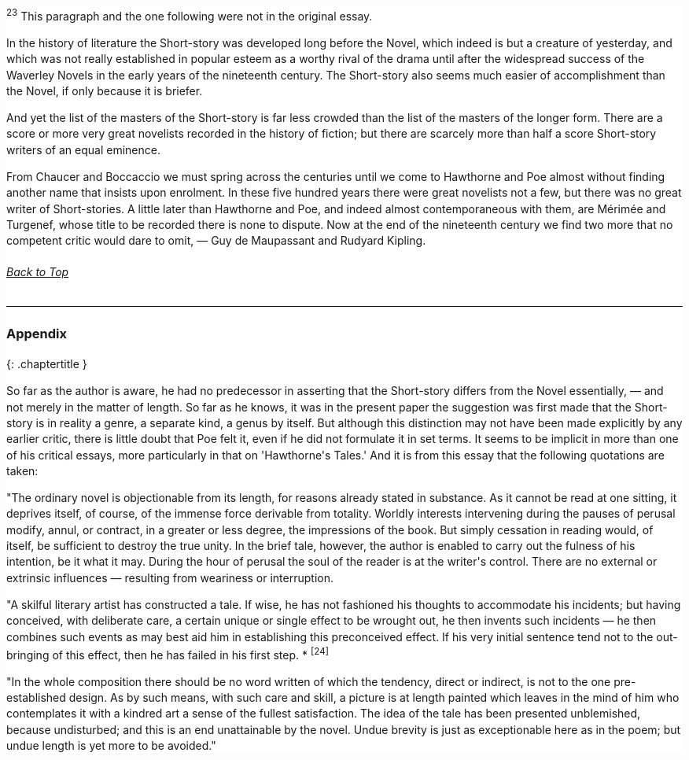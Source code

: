 <div class="sidenote">
 <sup class="sup_red">23</sup> This paragraph and the one following were not in the original essay.
</div>

In the history of literature the Short-story was developed long before the Novel, which indeed is but a creature of yesterday, and which was not really established in popular esteem as a worthy rival of the drama until after the widespread success of the Waverley Novels in the early years of the nineteenth century. The Short-story also seems much easier of accomplishment than the Novel, if only because it is briefer.

And yet the list of the masters of the Short-story is far less crowded than the list of the masters of the longer form. There are a score or more very great novelists recorded in the history of fiction; but there are scarcely more than half a score Short-story writers of an equal eminence.

From Chaucer and Boccaccio we must spring across the centuries until we come to Hawthorne and Poe almost without finding another name that insists upon enrolment. In these five hundred years there were great novelists not a few, but there was no great writer of Short-stories. A little later than Hawthorne and Poe, and indeed almost contemporaneous with them, are Mérimée and Turgenef, whose title to be recorded there is none to dispute. Now at the end of the nineteenth century we find two more that no competent critic would dare to omit, — Guy de Maupassant and Rudyard Kipling.

<h6 class="btt"><a href="#top">Back to Top</a></h6>
<hr>

### Appendix
{: .chaptertitle }

So far as the author is aware, he had no predecessor in asserting that the Short-story differs from the Novel essentially, — and not merely in the matter of length. So far as he knows, it was in the present paper the suggestion was first made that the Short-story is in reality a genre, a separate kind, a genus by itself. But although this distinction may not have been made explicitly by any earlier critic, there is little doubt that Poe felt it, even if he did not formulate it in set terms. It seems to be implicit in more than one of his critical essays, more particularly in that on &#39;Hawthorne&#39;s Tales.&#39; And it is from this essay that the following quotations are taken:

&quot;The ordinary novel is objectionable from its length, for reasons already stated in substance. As it cannot be read at one sitting, it deprives itself, of course, of the immense force derivable from totality. Worldly interests intervening during the pauses of perusal modify, annul, or contract, in a greater or less degree, the impressions of the book. But simply cessation in reading would, of itself, be sufficient to destroy the true unity. In the brief tale, however, the author is enabled to carry out the fulness of his intention, be it what it may. During the hour of perusal the soul of the reader is at the writer&#39;s control. There are no external or extrinsic influences — resulting from weariness or interruption.

&quot;A skilful literary artist has constructed a tale. If wise, he has not fashioned his thoughts to accommodate his incidents; but having conceived, with deliberate care, a certain unique or single effect to be wrought out, he then invents such incidents — he then combines such events as may best aid him in establishing this preconceived effect. If his very initial sentence tend not to the out-bringing of this effect, then he has failed in his first step. *  <sup class="sup_red"> [24]</sup>

&quot;In the whole composition there should be no word written of which the tendency, direct or indirect, is not to the one pre-established design. As by such means, with such care and skill, a picture is at length painted which leaves in the mind of him who contemplates it with a kindred art a sense of the fullest satisfaction. The idea of the tale has been presented unblemished, because undisturbed; and this is an end unattainable by the novel. Undue brevity is just as exceptionable here as in the poem; but undue length is yet more to be avoided.&quot;
